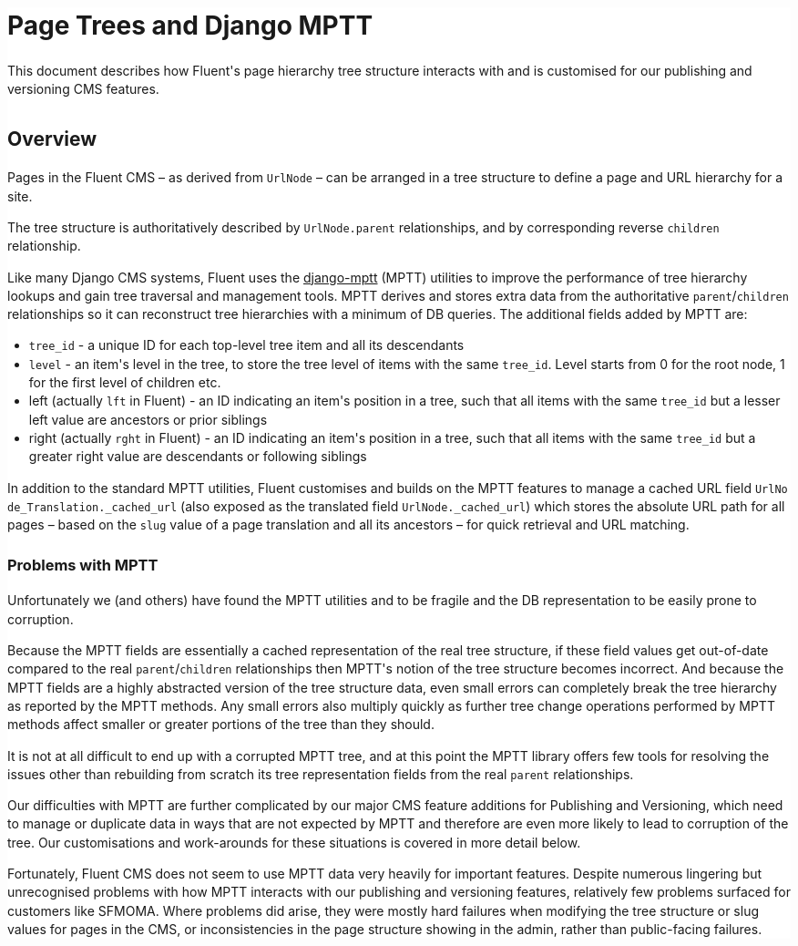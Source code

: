 # Page Trees and Django MPTT

This document describes how Fluent's page hierarchy tree structure interacts with and is customised for our publishing and versioning CMS features.

## Overview

Pages in the Fluent CMS – as derived from `UrlNode` – can be arranged in a tree structure to define a page and URL hierarchy for a site.

The tree structure is authoritatively described by `UrlNode.parent` relationships, and by corresponding reverse `children` relationship.

Like many Django CMS systems, Fluent uses the [django-mptt] (MPTT) utilities to improve the performance of tree hierarchy lookups and gain tree traversal and management tools. MPTT derives and stores extra data from the authoritative `parent`/`children` relationships so it can reconstruct tree hierarchies with a minimum of DB queries. The additional fields added by MPTT are:

* `tree_id` - a unique ID for each top-level tree item and all its descendants
* `level` - an item's level in the tree, to store the tree level of items with the same `tree_id`. Level starts from 0 for the root node, 1 for the first level of children etc.
* left (actually `lft` in Fluent) - an ID indicating an item's position in a tree, such that all items with the same `tree_id` but a lesser left value are ancestors or prior siblings
* right (actually `rght` in Fluent) - an ID indicating an item's position in a tree, such that all items with the same `tree_id` but a greater right value are descendants or following siblings

In addition to the standard MPTT utilities, Fluent customises and builds on the MPTT features to manage a cached URL field `UrlNode_Translation._cached_url` (also exposed as the translated field `UrlNode._cached_url`) which stores the absolute URL path for all pages – based on the `slug` value of a page translation and all its ancestors – for quick retrieval and URL matching.

### Problems with MPTT

Unfortunately we (and others) have found the MPTT utilities and to be fragile and the DB representation to be easily prone to corruption.

Because the MPTT fields are essentially a cached representation of the real tree structure, if these field values get out-of-date compared to the real `parent`/`children` relationships then MPTT's notion of the tree structure becomes incorrect. And because the MPTT fields are a highly abstracted version of the tree structure data, even small errors can completely break the tree hierarchy as reported by the MPTT methods. Any small errors also multiply quickly as further tree change operations performed by MPTT methods affect smaller or greater portions of the tree than they should.

It is not at all difficult to end up with a corrupted MPTT tree, and at this point the MPTT library offers few tools for resolving the issues other than rebuilding from scratch its tree representation fields from the real `parent` relationships.

Our difficulties with MPTT are further complicated by our major CMS feature additions for Publishing and Versioning, which need to manage or duplicate data in ways that are not expected by MPTT and therefore are even more likely to lead to corruption of the tree. Our customisations and work-arounds for these situations is covered in more detail below.

Fortunately, Fluent CMS does not seem to use MPTT data very heavily for important features. Despite numerous lingering but unrecognised problems with how MPTT interacts with our publishing and versioning features, relatively few problems surfaced for customers like SFMOMA. Where problems did arise, they were mostly hard failures when modifying the tree structure or slug values for pages in the CMS, or inconsistencies in the page structure showing in the admin, rather than public-facing failures.


[django-mptt]: https://github.com/django-mptt/django-mptt
[issue #945]: https://www.assembla.com/spaces/sfmoma/tickets/963
[issue #963]: https://www.assembla.com/spaces/sfmoma/tickets/963